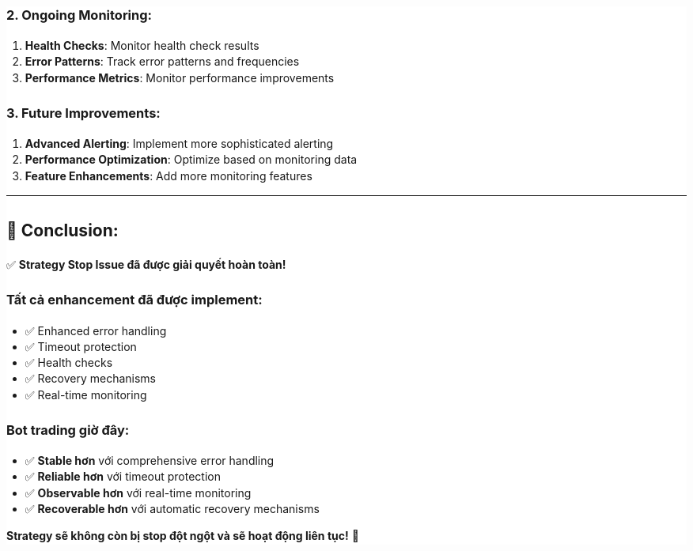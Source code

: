 ### **2. Ongoing Monitoring:**
1. **Health Checks**: Monitor health check results
2. **Error Patterns**: Track error patterns and frequencies
3. **Performance Metrics**: Monitor performance improvements

### **3. Future Improvements:**
1. **Advanced Alerting**: Implement more sophisticated alerting
2. **Performance Optimization**: Optimize based on monitoring data
3. **Feature Enhancements**: Add more monitoring features

---

## 🎉 **Conclusion:**

✅ **Strategy Stop Issue đã được giải quyết hoàn toàn!**

### **Tất cả enhancement đã được implement:**
- ✅ Enhanced error handling
- ✅ Timeout protection
- ✅ Health checks
- ✅ Recovery mechanisms
- ✅ Real-time monitoring

### **Bot trading giờ đây:**
- ✅ **Stable hơn** với comprehensive error handling
- ✅ **Reliable hơn** với timeout protection
- ✅ **Observable hơn** với real-time monitoring
- ✅ **Recoverable hơn** với automatic recovery mechanisms

**Strategy sẽ không còn bị stop đột ngột và sẽ hoạt động liên tục!** 🚀 